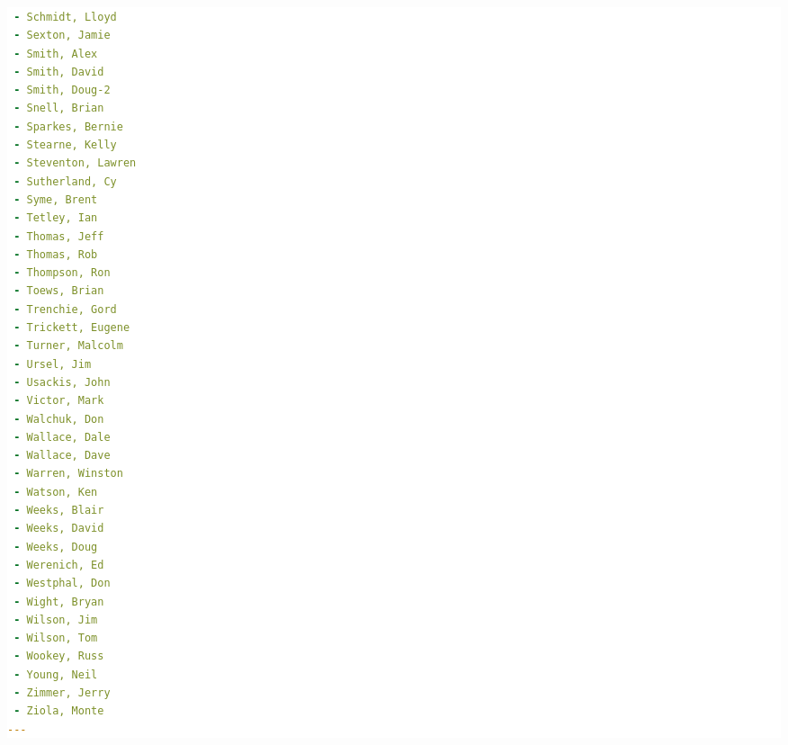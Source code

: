 ```yaml
 - Schmidt, Lloyd
 - Sexton, Jamie
 - Smith, Alex
 - Smith, David
 - Smith, Doug-2
 - Snell, Brian
 - Sparkes, Bernie
 - Stearne, Kelly
 - Steventon, Lawren
 - Sutherland, Cy
 - Syme, Brent
 - Tetley, Ian
 - Thomas, Jeff
 - Thomas, Rob
 - Thompson, Ron
 - Toews, Brian
 - Trenchie, Gord
 - Trickett, Eugene
 - Turner, Malcolm
 - Ursel, Jim
 - Usackis, John
 - Victor, Mark
 - Walchuk, Don
 - Wallace, Dale
 - Wallace, Dave
 - Warren, Winston
 - Watson, Ken
 - Weeks, Blair
 - Weeks, David
 - Weeks, Doug
 - Werenich, Ed
 - Westphal, Don
 - Wight, Bryan
 - Wilson, Jim
 - Wilson, Tom
 - Wookey, Russ
 - Young, Neil
 - Zimmer, Jerry
 - Ziola, Monte
---
```

